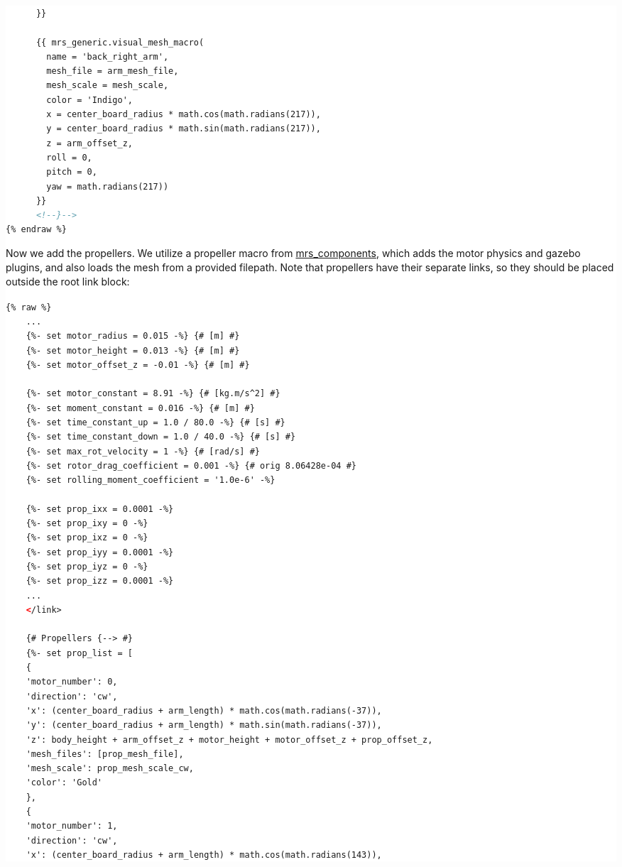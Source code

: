 ```xml
      }}

      {{ mrs_generic.visual_mesh_macro(
        name = 'back_right_arm',
        mesh_file = arm_mesh_file,
        mesh_scale = mesh_scale,
        color = 'Indigo',
        x = center_board_radius * math.cos(math.radians(217)),
        y = center_board_radius * math.sin(math.radians(217)),
        z = arm_offset_z,
        roll = 0,
        pitch = 0,
        yaw = math.radians(217))
      }}
      <!--}-->
{% endraw %}
```

Now we add the propellers. We utilize a propeller macro from [mrs_components](https://github.com/ctu-mrs/mrs_uav_gazebo_simulation/blob/master/ros_packages/mrs_uav_gazebo_simulation/models/mrs_robots_description/sdf/component_snippets.sdf.jinja), which adds the motor physics and gazebo plugins, and also loads the mesh from a provided filepath. Note that propellers have their separate links, so they should be placed outside the root link block:

```xml
{% raw %}
    ...
    {%- set motor_radius = 0.015 -%} {# [m] #}
    {%- set motor_height = 0.013 -%} {# [m] #}
    {%- set motor_offset_z = -0.01 -%} {# [m] #}

    {%- set motor_constant = 8.91 -%} {# [kg.m/s^2] #}
    {%- set moment_constant = 0.016 -%} {# [m] #}
    {%- set time_constant_up = 1.0 / 80.0 -%} {# [s] #}
    {%- set time_constant_down = 1.0 / 40.0 -%} {# [s] #}
    {%- set max_rot_velocity = 1 -%} {# [rad/s] #}
    {%- set rotor_drag_coefficient = 0.001 -%} {# orig 8.06428e-04 #}
    {%- set rolling_moment_coefficient = '1.0e-6' -%}

    {%- set prop_ixx = 0.0001 -%}
    {%- set prop_ixy = 0 -%}
    {%- set prop_ixz = 0 -%}
    {%- set prop_iyy = 0.0001 -%}
    {%- set prop_iyz = 0 -%}
    {%- set prop_izz = 0.0001 -%}
    ...
    </link>

    {# Propellers {--> #}
    {%- set prop_list = [
    {
    'motor_number': 0,
    'direction': 'cw',
    'x': (center_board_radius + arm_length) * math.cos(math.radians(-37)),
    'y': (center_board_radius + arm_length) * math.sin(math.radians(-37)),
    'z': body_height + arm_offset_z + motor_height + motor_offset_z + prop_offset_z,
    'mesh_files': [prop_mesh_file],
    'mesh_scale': prop_mesh_scale_cw,
    'color': 'Gold'
    },
    {
    'motor_number': 1,
    'direction': 'cw',
    'x': (center_board_radius + arm_length) * math.cos(math.radians(143)),
```